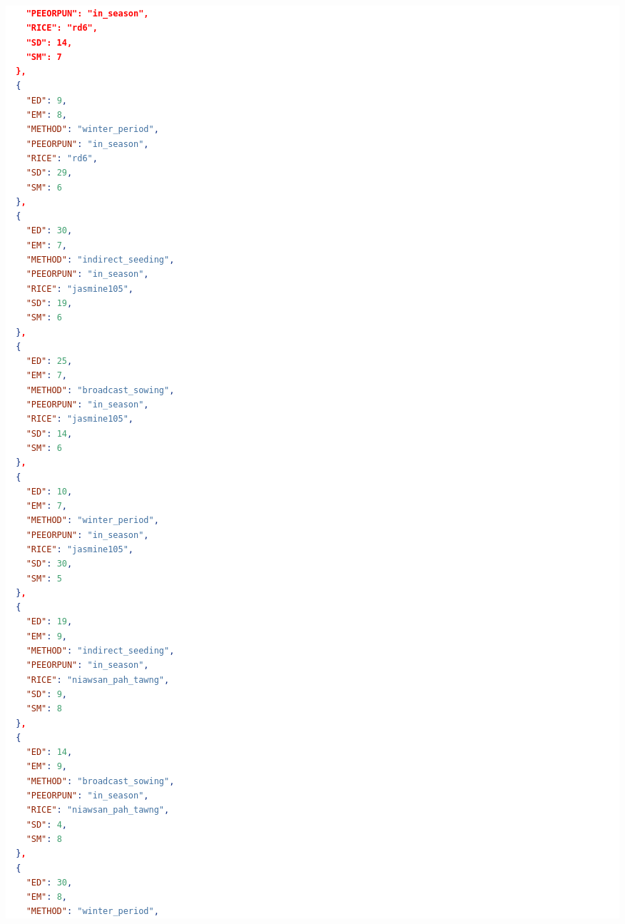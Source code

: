 ```JSON
    "PEEORPUN": "in_season", 
    "RICE": "rd6", 
    "SD": 14, 
    "SM": 7
  }, 
  {
    "ED": 9, 
    "EM": 8, 
    "METHOD": "winter_period", 
    "PEEORPUN": "in_season", 
    "RICE": "rd6", 
    "SD": 29, 
    "SM": 6
  }, 
  {
    "ED": 30, 
    "EM": 7, 
    "METHOD": "indirect_seeding", 
    "PEEORPUN": "in_season", 
    "RICE": "jasmine105", 
    "SD": 19, 
    "SM": 6
  }, 
  {
    "ED": 25, 
    "EM": 7, 
    "METHOD": "broadcast_sowing", 
    "PEEORPUN": "in_season", 
    "RICE": "jasmine105", 
    "SD": 14, 
    "SM": 6
  }, 
  {
    "ED": 10, 
    "EM": 7, 
    "METHOD": "winter_period", 
    "PEEORPUN": "in_season", 
    "RICE": "jasmine105", 
    "SD": 30, 
    "SM": 5
  }, 
  {
    "ED": 19, 
    "EM": 9, 
    "METHOD": "indirect_seeding", 
    "PEEORPUN": "in_season", 
    "RICE": "niawsan_pah_tawng", 
    "SD": 9, 
    "SM": 8
  }, 
  {
    "ED": 14, 
    "EM": 9, 
    "METHOD": "broadcast_sowing", 
    "PEEORPUN": "in_season", 
    "RICE": "niawsan_pah_tawng", 
    "SD": 4, 
    "SM": 8
  }, 
  {
    "ED": 30, 
    "EM": 8, 
    "METHOD": "winter_period", 
```